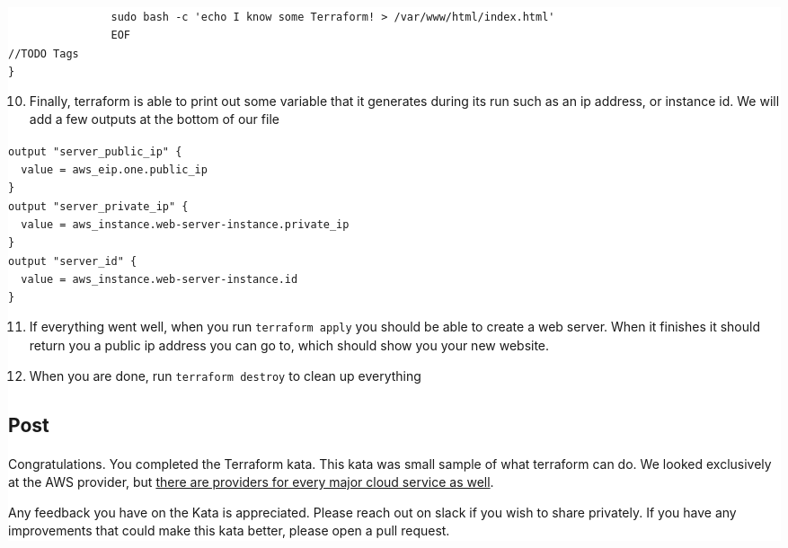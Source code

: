 ```
                sudo bash -c 'echo I know some Terraform! > /var/www/html/index.html'
                EOF
//TODO Tags
}
```

10. Finally, terraform is able to print out some variable that it generates during its run such as an ip address, or instance id. We will add a few outputs at the bottom of our file

```
output "server_public_ip" {
  value = aws_eip.one.public_ip
}
output "server_private_ip" {
  value = aws_instance.web-server-instance.private_ip
}
output "server_id" {
  value = aws_instance.web-server-instance.id
}
```

11. If everything went well, when you run `terraform apply` you should be able to create a web server. When it finishes it should return you a public ip address you can go to, which should show you your new website.

12. When you are done, run `terraform destroy` to clean up everything

## Post

Congratulations. You completed the Terraform kata. This kata was small sample of what terraform can do. We looked exclusively at the AWS provider, but [there are providers for every major cloud service as well](https://registry.terraform.io/browse/providers).

Any feedback you have on the Kata is appreciated. Please reach out on slack if you wish to share privately. If you have any improvements that could make this kata better, please open a pull request.
